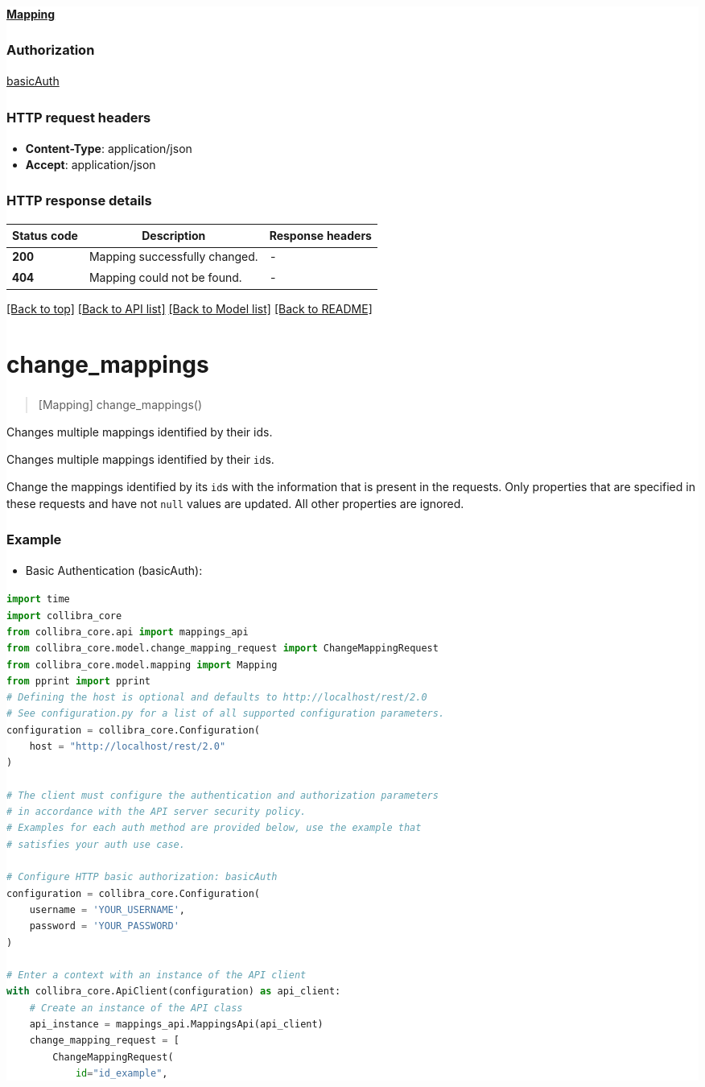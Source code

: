 [**Mapping**](Mapping.md)

### Authorization

[basicAuth](../README.md#basicAuth)

### HTTP request headers

 - **Content-Type**: application/json
 - **Accept**: application/json

### HTTP response details
| Status code | Description | Response headers |
|-------------|-------------|------------------|
**200** | Mapping successfully changed. |  -  |
**404** | Mapping could not be found. |  -  |

[[Back to top]](#) [[Back to API list]](../README.md#documentation-for-api-endpoints) [[Back to Model list]](../README.md#documentation-for-models) [[Back to README]](../README.md)

# **change_mappings**
> [Mapping] change_mappings()

Changes multiple mappings identified by their ids.

Changes multiple mappings identified by their <code>id</code>s.<p>Change the mappings identified by its <code>id</code>s with the information that is present in the requests. Only properties that are specified in these requests and have not <code>null</code> values are updated. All other properties are ignored.</p>

### Example

* Basic Authentication (basicAuth):
```python
import time
import collibra_core
from collibra_core.api import mappings_api
from collibra_core.model.change_mapping_request import ChangeMappingRequest
from collibra_core.model.mapping import Mapping
from pprint import pprint
# Defining the host is optional and defaults to http://localhost/rest/2.0
# See configuration.py for a list of all supported configuration parameters.
configuration = collibra_core.Configuration(
    host = "http://localhost/rest/2.0"
)

# The client must configure the authentication and authorization parameters
# in accordance with the API server security policy.
# Examples for each auth method are provided below, use the example that
# satisfies your auth use case.

# Configure HTTP basic authorization: basicAuth
configuration = collibra_core.Configuration(
    username = 'YOUR_USERNAME',
    password = 'YOUR_PASSWORD'
)

# Enter a context with an instance of the API client
with collibra_core.ApiClient(configuration) as api_client:
    # Create an instance of the API class
    api_instance = mappings_api.MappingsApi(api_client)
    change_mapping_request = [
        ChangeMappingRequest(
            id="id_example",
```